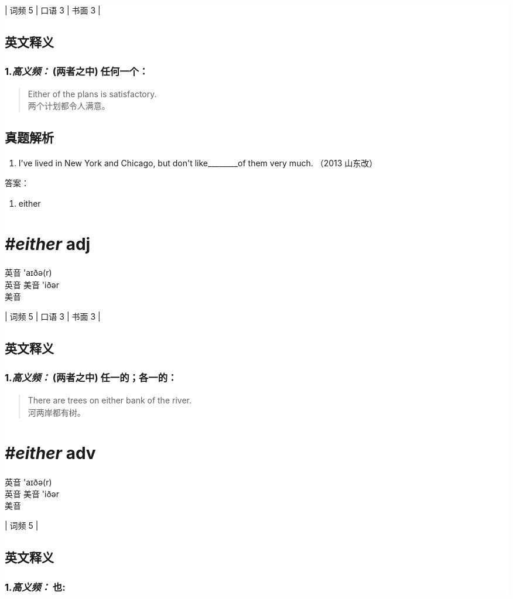 
| 词频 5 | 口语 3 | 书面 3 |  

英文释义
---
### 1.*高义频：* **(两者之中) 任何一个：**  

 > Either of the plans is satisfactory.   
 > 两个计划都令人满意。    
<audio src="./media/either-1.aac"></audio>


真题解析
---
1. I've lived in New York and Chicago, but don't like________of them very much.  （2013 山东改）  

答案：
1. either  

# ***\#either*** adj
英音 'aɪðə(r)  
英音
<audio src="./media/either-B.aac"></audio>
美音 'iðər  
美音
<audio src="./media/either.aac"></audio>


| 词频 5 | 口语 3 | 书面 3 |  

英文释义
---
### 1.*高义频：* **(两者之中) 任一的；各一的：**  

 > There are trees on either bank of the river.   
 > 河两岸都有树。    
<audio src="./media/either-2.aac"></audio>


# ***\#either*** adv
英音 'aɪðə(r)  
英音
<audio src="./media/either-B.aac"></audio>
美音 'iðər  
美音
<audio src="./media/either.aac"></audio>


| 词频 5 |  

英文释义
---
### 1.*高义频：* **也:**  
